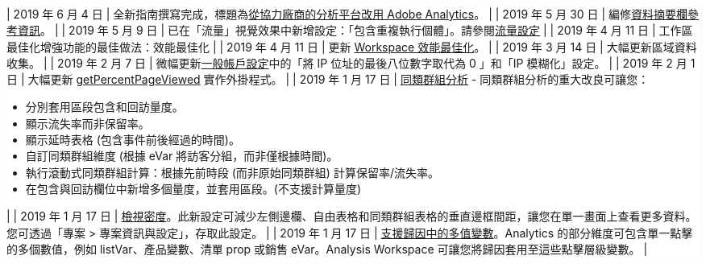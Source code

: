 | 2019 年 6 月 4 日 | 全新指南撰寫完成，標題為[從協力廠商的分析平台改用 Adobe Analytics](/help/technotes/ga-to-aa/home.md)。 |
| 2019 年 5 月 30 日 | 編修[資料摘要欄參考資訊](/help/export/analytics-data-feed/c-df-contents/datafeeds-reference.md)。 |
| 2019 年 5 月 9 日 | 已在「流量」視覺效果中新增設定：「包含重複執行個體」。請參閱[流量設定](/help/analyze/analysis-workspace/visualizations/c-flow/create-flow.md) |
| 2019 年 4 月 11 日 | 工作區最佳化增強功能的最佳做法：效能最佳化 |
| 2019 年 4 月 11 日 | 更新 [Workspace 效能最佳化](/help/analyze/analysis-workspace/workspace-faq/optimizing-performance.md)。 |
| 2019 年 3 月 14 日 | 大幅更新區域資料收集。 |
| 2019 年 2 月 7 日 | 微幅更新[一般帳戶設定](/help/admin/admin/c-manage-report-suites/c-edit-report-suites/general/general-acct-settings-admin.md)中的「將 IP 位址的最後八位數字取代為 0 」和「IP 模糊化」設定。 |
| 2019 年 2 月 1 日 | 大幅更新 [getPercentPageViewed](../implement/vars/plugins/getpercentpageviewed.md) 實作外掛程式。 |
| 2019 年 1 月 17 日 | [同類群組分析](/help/analyze/analysis-workspace/visualizations/cohort-table/cohort-analysis.md) - 同類群組分析的重大改良可讓您：<ul><li>分別套用區段包含和回訪量度。 </li><li>顯示流失率而非保留率。</li><li>顯示延時表格 (包含事件前後經過的時間)。</li><li>自訂同類群組維度 (根據 eVar 將訪客分組，而非僅根據時間)。</li><li>執行滾動式同類群組計算：根據先前時段 (而非原始同類群組) 計算保留率/流失率。 </li><li>在包含與回訪欄位中新增多個量度，並套用區段。(不支援計算量度)</li></ul> |
| 2019 年 1 月 17 日 | [檢視密度](/help/analyze/analysis-workspace/build-workspace-project/view-density.md)。此新設定可減少左側邊欄、自由表格和同類群組表格的垂直邊框間距，讓您在單一畫面上查看更多資料。您可透過「專案 > 專案資訊與設定」，存取此設定。 |
| 2019 年 1 月 17 日 | [支援歸因中的多值變數](/help/analyze/analysis-workspace/attribution/overview.md)。Analytics 的部分維度可包含單一點擊的多個數值，例如 listVar、產品變數、清單 prop 或銷售 eVar。Analysis Workspace 可讓您將歸因套用至這些點擊層級變數。 |
